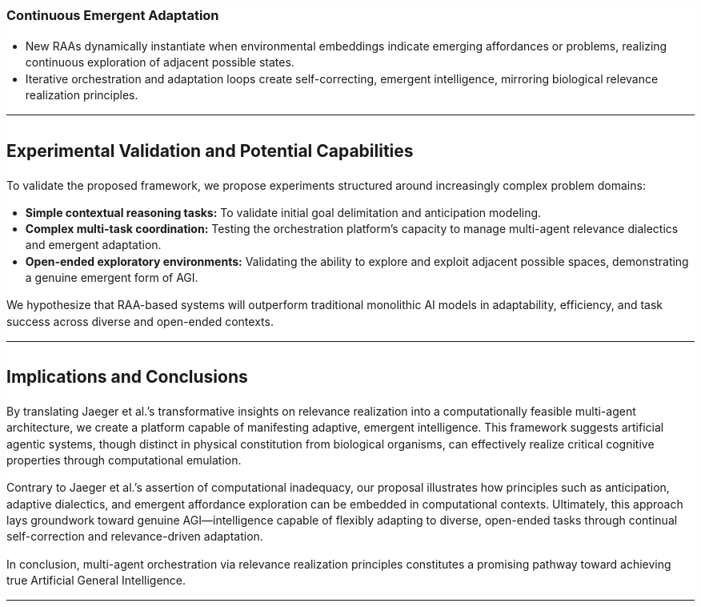 ### Continuous Emergent Adaptation

- New RAAs dynamically instantiate when environmental embeddings indicate emerging affordances or problems, realizing continuous exploration of adjacent possible states.
- Iterative orchestration and adaptation loops create self-correcting, emergent intelligence, mirroring biological relevance realization principles.

---

## Experimental Validation and Potential Capabilities

To validate the proposed framework, we propose experiments structured around increasingly complex problem domains:

- **Simple contextual reasoning tasks:** To validate initial goal delimitation and anticipation modeling.
- **Complex multi-task coordination:** Testing the orchestration platform’s capacity to manage multi-agent relevance dialectics and emergent adaptation.
- **Open-ended exploratory environments:** Validating the ability to explore and exploit adjacent possible spaces, demonstrating a genuine emergent form of AGI.

We hypothesize that RAA-based systems will outperform traditional monolithic AI models in adaptability, efficiency, and task success across diverse and open-ended contexts.

---

## Implications and Conclusions

By translating Jaeger et al.’s transformative insights on relevance realization into a computationally feasible multi-agent architecture, we create a platform capable of manifesting adaptive, emergent intelligence. This framework suggests artificial agentic systems, though distinct in physical constitution from biological organisms, can effectively realize critical cognitive properties through computational emulation.

Contrary to Jaeger et al.’s assertion of computational inadequacy, our proposal illustrates how principles such as anticipation, adaptive dialectics, and emergent affordance exploration can be embedded in computational contexts. Ultimately, this approach lays groundwork toward genuine AGI—intelligence capable of flexibly adapting to diverse, open-ended tasks through continual self-correction and relevance-driven adaptation.

In conclusion, multi-agent orchestration via relevance realization principles constitutes a promising pathway toward achieving true Artificial General Intelligence.

---
